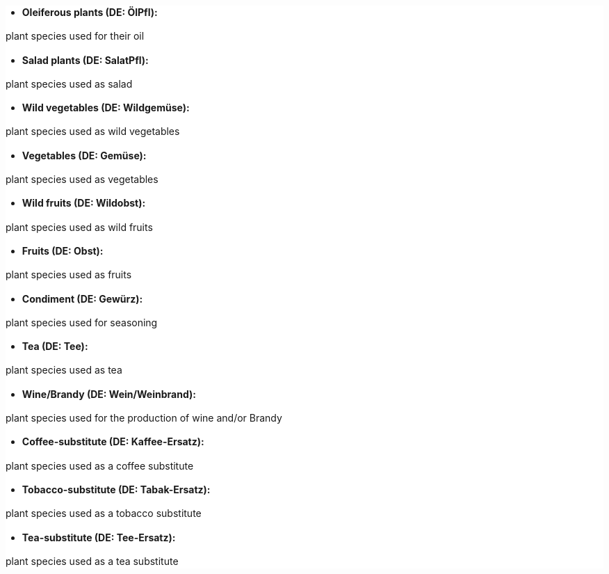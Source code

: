 * **Oleiferous plants (DE: ÖlPfl):**

plant species used for their oil


* **Salad plants (DE: SalatPfl):**

plant species used as salad


* **Wild vegetables (DE: Wildgemüse):**

plant species used as wild vegetables


* **Vegetables (DE: Gemüse):**

plant species used as vegetables


* **Wild fruits (DE: Wildobst):**

plant species used as wild fruits


* **Fruits (DE: Obst):**

plant species used as fruits


* **Condiment (DE: Gewürz):**

plant species used for seasoning


* **Tea (DE: Tee):**

plant species used as tea


* **Wine/Brandy (DE: Wein/Weinbrand):**

plant species used for the production of wine and/or Brandy


* **Coffee-substitute (DE: Kaffee-Ersatz):**

plant species used as a coffee substitute


* **Tobacco-substitute (DE: Tabak-Ersatz):**

plant species used as a tobacco substitute


* **Tea-substitute (DE: Tee-Ersatz):**

plant species used as a tea substitute
